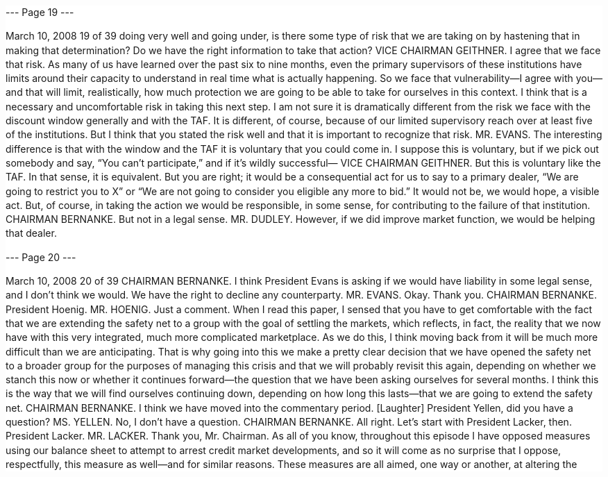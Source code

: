--- Page 19 ---

March 10, 2008 19 of 39
doing very well and going under, is there some type of risk that we are taking on by hastening
that in making that determination? Do we have the right information to take that action?
VICE CHAIRMAN GEITHNER. I agree that we face that risk. As many of us have
learned over the past six to nine months, even the primary supervisors of these institutions have
limits around their capacity to understand in real time what is actually happening. So we face
that vulnerability—I agree with you—and that will limit, realistically, how much protection we
are going to be able to take for ourselves in this context. I think that is a necessary and
uncomfortable risk in taking this next step. I am not sure it is dramatically different from the risk
we face with the discount window generally and with the TAF. It is different, of course, because
of our limited supervisory reach over at least five of the institutions. But I think that you stated
the risk well and that it is important to recognize that risk.
MR. EVANS. The interesting difference is that with the window and the TAF it is
voluntary that you could come in. I suppose this is voluntary, but if we pick out somebody and
say, “You can’t participate,” and if it’s wildly successful—
VICE CHAIRMAN GEITHNER. But this is voluntary like the TAF. In that sense, it is
equivalent. But you are right; it would be a consequential act for us to say to a primary dealer,
“We are going to restrict you to X” or “We are not going to consider you eligible any more to
bid.” It would not be, we would hope, a visible act. But, of course, in taking the action we
would be responsible, in some sense, for contributing to the failure of that institution.
CHAIRMAN BERNANKE. But not in a legal sense.
MR. DUDLEY. However, if we did improve market function, we would be helping that
dealer.

--- Page 20 ---

March 10, 2008 20 of 39
CHAIRMAN BERNANKE. I think President Evans is asking if we would have liability
in some legal sense, and I don’t think we would. We have the right to decline any counterparty.
MR. EVANS. Okay. Thank you.
CHAIRMAN BERNANKE. President Hoenig.
MR. HOENIG. Just a comment. When I read this paper, I sensed that you have to get
comfortable with the fact that we are extending the safety net to a group with the goal of settling
the markets, which reflects, in fact, the reality that we now have with this very integrated, much
more complicated marketplace. As we do this, I think moving back from it will be much more
difficult than we are anticipating. That is why going into this we make a pretty clear decision
that we have opened the safety net to a broader group for the purposes of managing this crisis
and that we will probably revisit this again, depending on whether we stanch this now or whether
it continues forward—the question that we have been asking ourselves for several months. I
think this is the way that we will find ourselves continuing down, depending on how long this
lasts—that we are going to extend the safety net.
CHAIRMAN BERNANKE. I think we have moved into the commentary period.
[Laughter] President Yellen, did you have a question?
MS. YELLEN. No, I don’t have a question.
CHAIRMAN BERNANKE. All right. Let’s start with President Lacker, then. President
Lacker.
MR. LACKER. Thank you, Mr. Chairman. As all of you know, throughout this episode
I have opposed measures using our balance sheet to attempt to arrest credit market
developments, and so it will come as no surprise that I oppose, respectfully, this measure as
well—and for similar reasons. These measures are all aimed, one way or another, at altering the
